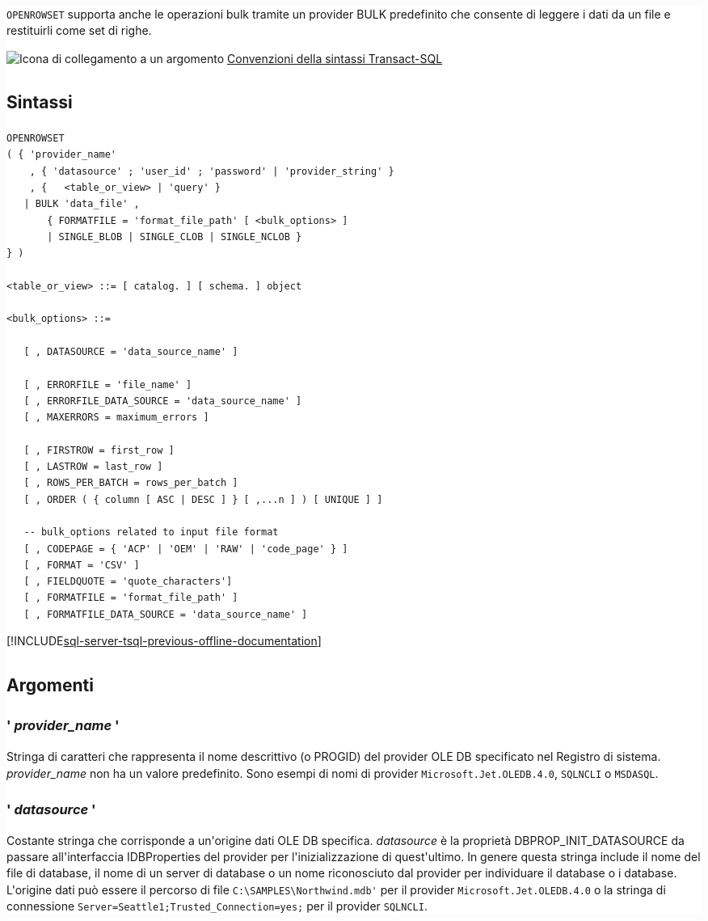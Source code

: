 `OPENROWSET` supporta anche le operazioni bulk tramite un provider BULK predefinito che consente di leggere i dati da un file e restituirli come set di righe.

![Icona di collegamento a un argomento](../../database-engine/configure-windows/media/topic-link.gif "Icona di collegamento a un argomento") [Convenzioni della sintassi Transact-SQL](../../t-sql/language-elements/transact-sql-syntax-conventions-transact-sql.md)

## <a name="syntax"></a>Sintassi

```syntaxsql
OPENROWSET
( { 'provider_name' 
    , { 'datasource' ; 'user_id' ; 'password' | 'provider_string' }
    , {   <table_or_view> | 'query' }
   | BULK 'data_file' ,
       { FORMATFILE = 'format_file_path' [ <bulk_options> ]
       | SINGLE_BLOB | SINGLE_CLOB | SINGLE_NCLOB }
} )

<table_or_view> ::= [ catalog. ] [ schema. ] object

<bulk_options> ::=

   [ , DATASOURCE = 'data_source_name' ]

   [ , ERRORFILE = 'file_name' ]
   [ , ERRORFILE_DATA_SOURCE = 'data_source_name' ]
   [ , MAXERRORS = maximum_errors ]

   [ , FIRSTROW = first_row ]
   [ , LASTROW = last_row ]
   [ , ROWS_PER_BATCH = rows_per_batch ]
   [ , ORDER ( { column [ ASC | DESC ] } [ ,...n ] ) [ UNIQUE ] ]
  
   -- bulk_options related to input file format
   [ , CODEPAGE = { 'ACP' | 'OEM' | 'RAW' | 'code_page' } ]
   [ , FORMAT = 'CSV' ]
   [ , FIELDQUOTE = 'quote_characters']
   [ , FORMATFILE = 'format_file_path' ]
   [ , FORMATFILE_DATA_SOURCE = 'data_source_name' ]
```

[!INCLUDE[sql-server-tsql-previous-offline-documentation](../../includes/sql-server-tsql-previous-offline-documentation.md)]

## <a name="arguments"></a>Argomenti

### <a name="provider_name"></a>' *provider_name* '
Stringa di caratteri che rappresenta il nome descrittivo (o PROGID) del provider OLE DB specificato nel Registro di sistema. *provider_name* non ha un valore predefinito. Sono esempi di nomi di provider `Microsoft.Jet.OLEDB.4.0`, `SQLNCLI` o `MSDASQL`.

### <a name="datasource"></a>' *datasource* '
Costante stringa che corrisponde a un'origine dati OLE DB specifica. *datasource* è la proprietà DBPROP_INIT_DATASOURCE da passare all'interfaccia IDBProperties del provider per l'inizializzazione di quest'ultimo. In genere questa stringa include il nome del file di database, il nome di un server di database o un nome riconosciuto dal provider per individuare il database o i database.
L'origine dati può essere il percorso di file `C:\SAMPLES\Northwind.mdb'` per il provider `Microsoft.Jet.OLEDB.4.0` o la stringa di connessione `Server=Seattle1;Trusted_Connection=yes;` per il provider `SQLNCLI`.
